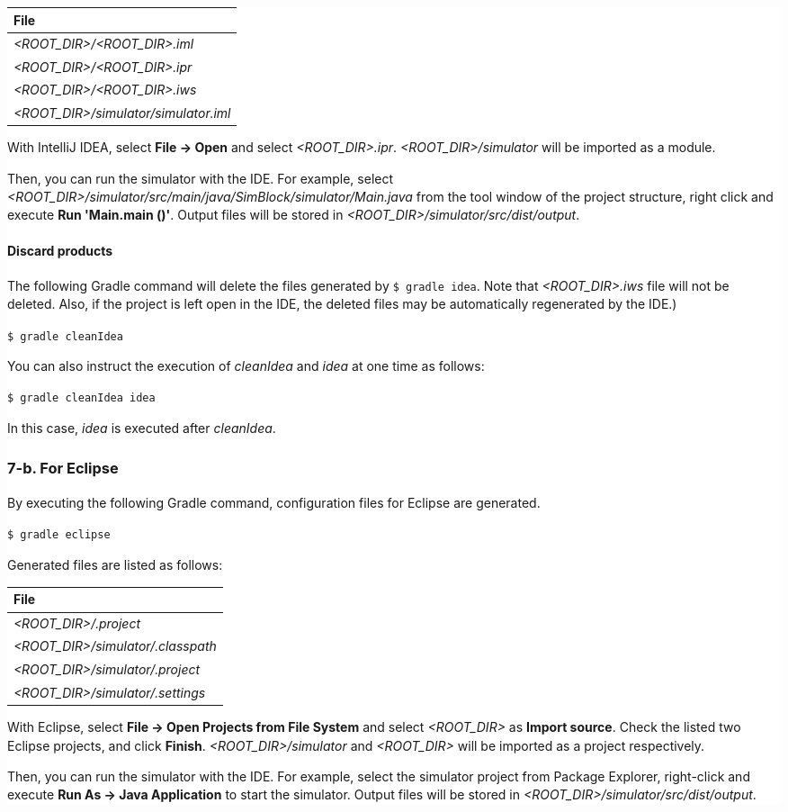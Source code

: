 | File |
|:-----------|
| *\<ROOT_DIR\>/\<ROOT_DIR\>.iml* |
| *\<ROOT_DIR\>/\<ROOT_DIR\>.ipr* |
| *\<ROOT_DIR\>/\<ROOT_DIR\>.iws* |
| *\<ROOT_DIR\>/simulator/simulator.iml* |

With IntelliJ IDEA, select **File -> Open** and select *\<ROOT_DIR\>.ipr*.
*\<ROOT_DIR\>/simulator* will be imported as a module. 

Then, you can run the simulator with the IDE.
For example, select *\<ROOT_DIR\>/simulator/src/main/java/SimBlock/simulator/Main.java* from the tool window of the project structure,
right click and execute **Run 'Main.main ()'**.
Output files will be stored in *\<ROOT_DIR\>/simulator/src/dist/output*.

#### Discard products
The following Gradle command will delete the files generated by `$ gradle idea`.
Note that *\<ROOT_DIR\>.iws* file will not be deleted. Also, if the project is left open in the IDE, the deleted files may be automatically regenerated by the IDE.)

`$ gradle cleanIdea`

You can also instruct the execution of *cleanIdea* and *idea* at one time as follows:

`$ gradle cleanIdea idea`

In this case, *idea* is executed after *cleanIdea*.

### 7-b. For Eclipse
By executing the following Gradle command, configuration files for Eclipse are generated. 

`$ gradle eclipse`

Generated files are listed as follows:

| File |
|:-----------|
| *\<ROOT_DIR\>/.project* |
| *\<ROOT_DIR\>/simulator/.classpath* |
| *\<ROOT_DIR\>/simulator/.project* |
| *\<ROOT_DIR\>/simulator/.settings* |

With Eclipse, select **File -> Open Projects from File System** and select *\<ROOT_DIR\>* as **Import source**.
Check the listed two Eclipse projects, and click **Finish**.
*\<ROOT_DIR\>/simulator* and *\<ROOT_DIR\>* will be imported as a project respectively.

Then, you can run the simulator with the IDE.
For example, select the simulator project from Package Explorer, right-click and execute **Run As -> Java Application** to start the simulator.
Output files will be stored in *\<ROOT_DIR\>/simulator/src/dist/output*.
